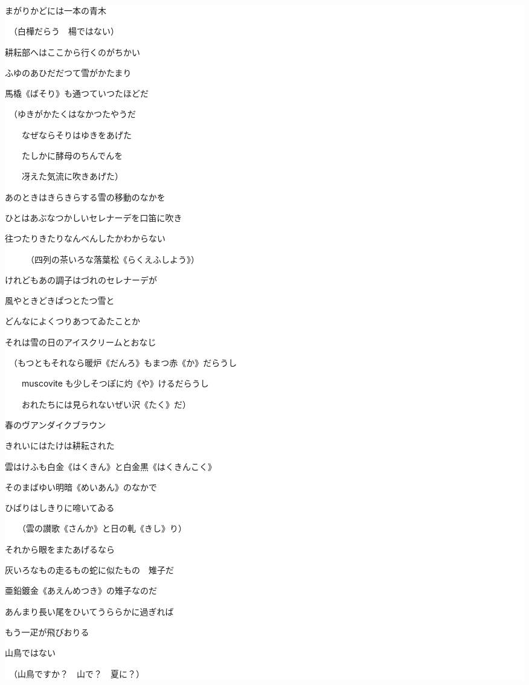 まがりかどには一本の青木

　（白樺だらう　楊ではない）

耕耘部へはここから行くのがちかい

ふゆのあひだだつて雪がかたまり

馬橇《ばそり》も通つていつたほどだ

　（ゆきがかたくはなかつたやうだ

　　なぜならそりはゆきをあげた

　　たしかに酵母のちんでんを

　　冴えた気流に吹きあげた）

あのときはきらきらする雪の移動のなかを

ひとはあぶなつかしいセレナーデを口笛に吹き

往つたりきたりなんべんしたかわからない

　　　（四列の茶いろな落葉松《らくえふしよう》）

けれどもあの調子はづれのセレナーデが

風やときどきぱつとたつ雪と

どんなによくつりあつてゐたことか

それは雪の日のアイスクリームとおなじ

　（もつともそれなら暖炉《だんろ》もまつ赤《か》だらうし

　　muscovite も少しそつぽに灼《や》けるだらうし

　　おれたちには見られないぜい沢《たく》だ）

春のヴアンダイクブラウン

きれいにはたけは耕耘された

雲はけふも白金《はくきん》と白金黒《はくきんこく》

そのまばゆい明暗《めいあん》のなかで

ひばりはしきりに啼いてゐる

　　（雲の讃歌《さんか》と日の軋《きし》り）

それから眼をまたあげるなら

灰いろなもの走るもの蛇に似たもの　雉子だ

亜鉛鍍金《あえんめつき》の雉子なのだ

あんまり長い尾をひいてうららかに過ぎれば

もう一疋が飛びおりる

山鳥ではない

　（山鳥ですか？　山で？　夏に？）
